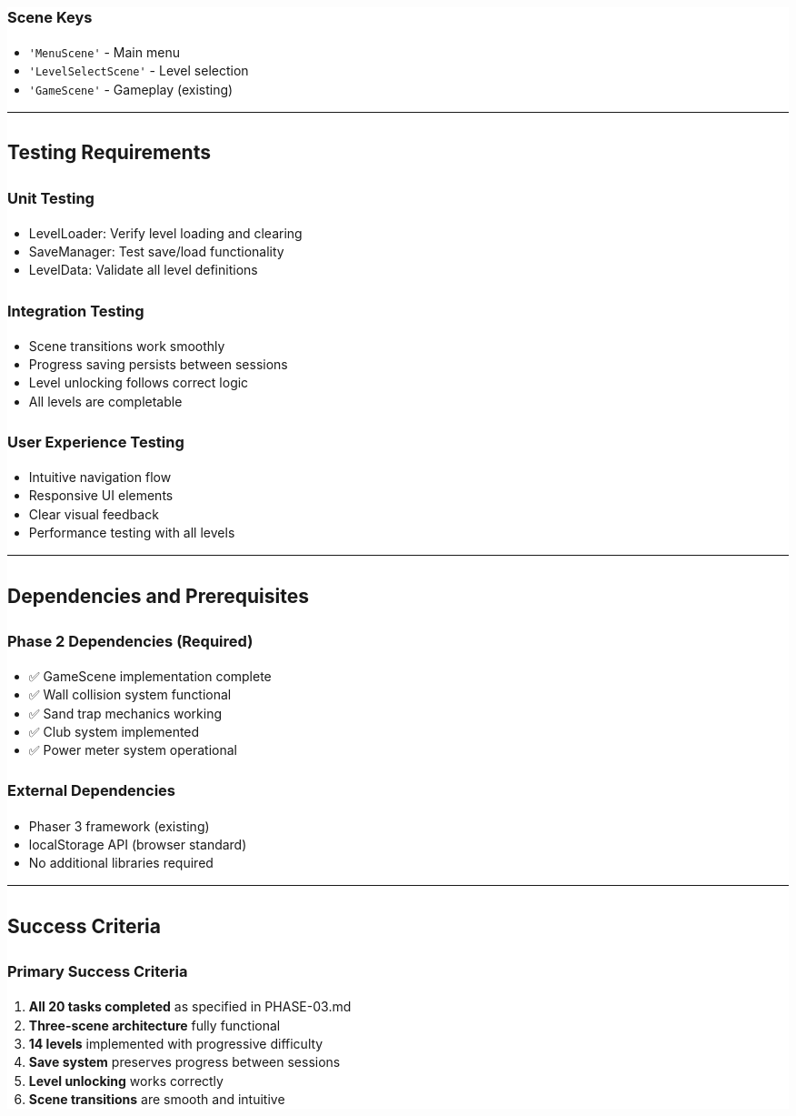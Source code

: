 ### Scene Keys
- `'MenuScene'` - Main menu
- `'LevelSelectScene'` - Level selection
- `'GameScene'` - Gameplay (existing)

---

## Testing Requirements

### Unit Testing
- LevelLoader: Verify level loading and clearing
- SaveManager: Test save/load functionality
- LevelData: Validate all level definitions

### Integration Testing
- Scene transitions work smoothly
- Progress saving persists between sessions
- Level unlocking follows correct logic
- All levels are completable

### User Experience Testing
- Intuitive navigation flow
- Responsive UI elements
- Clear visual feedback
- Performance testing with all levels

---

## Dependencies and Prerequisites

### Phase 2 Dependencies (Required)
- ✅ GameScene implementation complete
- ✅ Wall collision system functional
- ✅ Sand trap mechanics working
- ✅ Club system implemented
- ✅ Power meter system operational

### External Dependencies
- Phaser 3 framework (existing)
- localStorage API (browser standard)
- No additional libraries required

---

## Success Criteria

### Primary Success Criteria
1. **All 20 tasks completed** as specified in PHASE-03.md
2. **Three-scene architecture** fully functional
3. **14 levels** implemented with progressive difficulty
4. **Save system** preserves progress between sessions
5. **Level unlocking** works correctly
6. **Scene transitions** are smooth and intuitive
